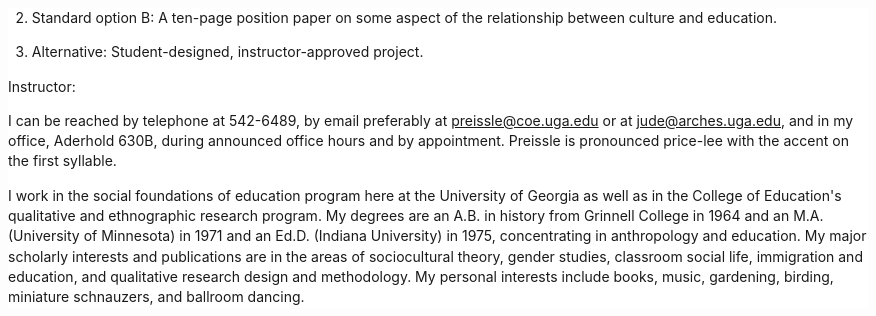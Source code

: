
  2. Standard option B: A ten-page position paper on some aspect of the relationship between culture and education.   
  

  3. Alternative: Student-designed, instructor-approved project.   
  

Instructor:  
  
I can be reached by telephone at 542-6489, by email preferably at
[preissle@coe.uga.edu](mailto:preissle@coe.uga.edu) or at
[jude@arches.uga.edu](mailto:jude@arches.uga.edu), and in my office, Aderhold
630B, during announced office hours and by appointment. Preissle is pronounced
price-lee with the accent on the first syllable.  
  
I work in the social foundations of education program here at the University
of Georgia as well as in the College of Education's qualitative and
ethnographic research program. My degrees are an A.B. in history from Grinnell
College in 1964 and an M.A. (University of Minnesota) in 1971 and an Ed.D.
(Indiana University) in 1975, concentrating in anthropology and education. My
major scholarly interests and publications are in the areas of sociocultural
theory, gender studies, classroom social life, immigration and education, and
qualitative research design and methodology. My personal interests include
books, music, gardening, birding, miniature schnauzers, and ballroom dancing.

